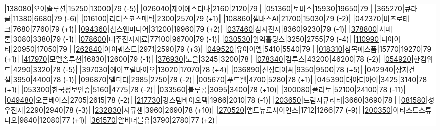 |[138080](https://finance.daum.net/quotes/A138080)|오이솔루션|15250|13000|79 (-5)|
|[026040](https://finance.daum.net/quotes/A026040)|제이에스티나|2160|2120|79 |
|[051360](https://finance.daum.net/quotes/A051360)|토비스|15930|19650|79 |
|[365270](https://finance.daum.net/quotes/A365270)|큐라클|11380|6680|79 (-6)|
|[016100](https://finance.daum.net/quotes/A016100)|리더스코스메틱|2300|2570|79 (+1)|
|[108860](https://finance.daum.net/quotes/A108860)|셀바스AI|21700|15030|79 (-2)|
|[042370](https://finance.daum.net/quotes/A042370)|비츠로테크|7680|7760|79 (+1)|
|[094360](https://finance.daum.net/quotes/A094360)|칩스앤미디어|31200|19960|79 (+2)|
|[037460](https://finance.daum.net/quotes/A037460)|삼지전자|8360|9230|79 (-1)|
|[378800](https://finance.daum.net/quotes/A378800)|샤페론|3080|3380|79 (-1)|
|[078600](https://finance.daum.net/quotes/A078600)|대주전자재료|77100|96700|79 (-1)|
|[030530](https://finance.daum.net/quotes/A030530)|원익홀딩스|3250|2755|79 (-4)|
|[110990](https://finance.daum.net/quotes/A110990)|디아이티|20950|17050|79 |
|[262840](https://finance.daum.net/quotes/A262840)|아이퀘스트|2971|2590|79 (+3)|
|[049520](https://finance.daum.net/quotes/A049520)|유아이엘|5410|5540|79 |
|[018310](https://finance.daum.net/quotes/A018310)|삼목에스폼|15770|19270|79 (+1)|
|[417970](https://finance.daum.net/quotes/A417970)|모델솔루션|16830|12600|79 (-1)|
|[376930](https://finance.daum.net/quotes/A376930)|노을|3245|3200|78 |
|[078340](https://finance.daum.net/quotes/A078340)|컴투스|43200|46200|78 (-2)|
|[054920](https://finance.daum.net/quotes/A054920)|한컴위드|4290|3320|78 (-5)|
|[397030](https://finance.daum.net/quotes/A397030)|에이프릴바이오|13020|17070|78 (+4)|
|[036890](https://finance.daum.net/quotes/A036890)|진성티이씨|9350|9500|78 (+5)|
|[042940](https://finance.daum.net/quotes/A042940)|상지건설|3950|4400|78 (-1)|
|[096870](https://finance.daum.net/quotes/A096870)|엘디티|2985|2750|78 (-2)|
|[005670](https://finance.daum.net/quotes/A005670)|푸드웰|4700|5280|78 (+1)|
|[045390](https://finance.daum.net/quotes/A045390)|대아티아이|3425|3140|78 (+1)|
|[053300](https://finance.daum.net/quotes/A053300)|한국정보인증|5160|4775|78 (-2)|
|[033560](https://finance.daum.net/quotes/A033560)|블루콤|3095|3400|78 (+10)|
|[300080](https://finance.daum.net/quotes/A300080)|플리토|52100|24100|78 (-11)|
|[049480](https://finance.daum.net/quotes/A049480)|오픈베이스|2705|2615|78 (-2)|
|[217730](https://finance.daum.net/quotes/A217730)|강스템바이오텍|1966|2010|78 (-1)|
|[203650](https://finance.daum.net/quotes/A203650)|드림시큐리티|3660|3690|78 |
|[081580](https://finance.daum.net/quotes/A081580)|성우전자|2290|2940|78 (-3)|
|[232830](https://finance.daum.net/quotes/A232830)|시큐센|3960|2690|78 (+10)|
|[270520](https://finance.daum.net/quotes/A270520)|앱트뉴로사이언스|1712|1266|77 (-9)|
|[200350](https://finance.daum.net/quotes/A200350)|아티스트스튜디오|9840|12080|77 (+1)|
|[361570](https://finance.daum.net/quotes/A361570)|알비더블유|3790|2780|77 (+2)|